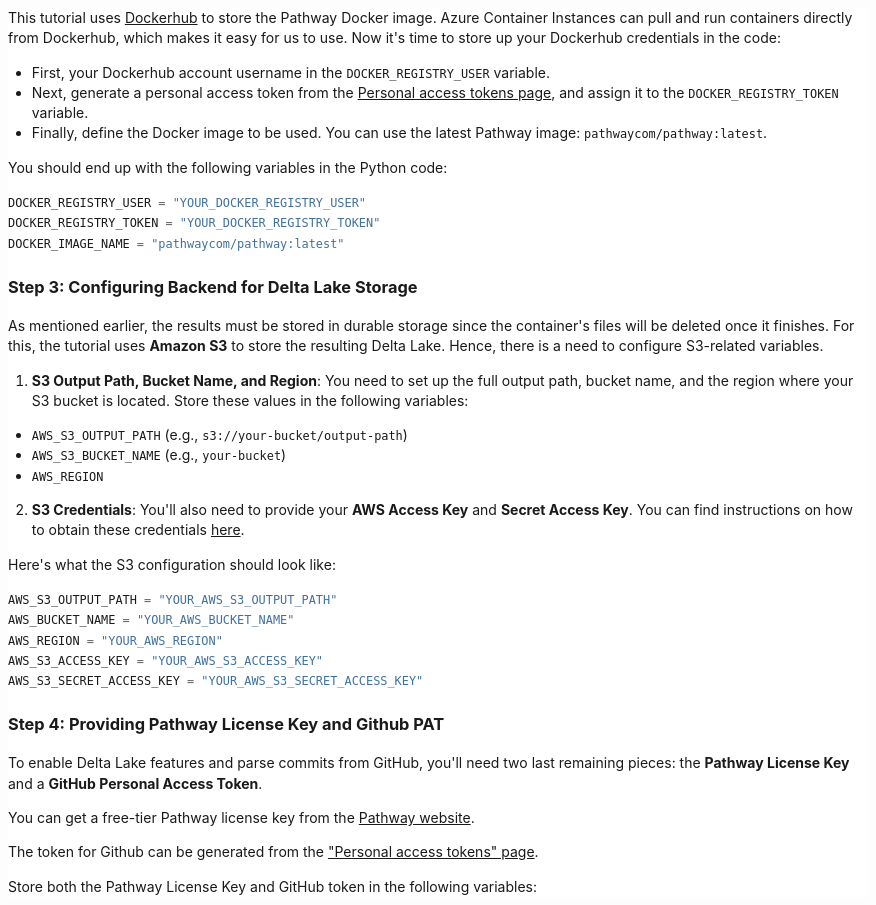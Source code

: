 This tutorial uses [Dockerhub](https://hub.docker.com/) to store the Pathway Docker image. Azure Container Instances can pull and run containers directly from Dockerhub, which makes it easy for us to use. Now it's time to store up your Dockerhub credentials in the code:

- First, your Dockerhub account username in the `DOCKER_REGISTRY_USER` variable.
- Next, generate a personal access token from the [Personal access tokens page](https://app.docker.com/settings/personal-access-tokens), and assign it to the `DOCKER_REGISTRY_TOKEN` variable.
- Finally, define the Docker image to be used. You can use the latest Pathway image: `pathwaycom/pathway:latest`.

You should end up with the following variables in the Python code:

```python [launch.py]
DOCKER_REGISTRY_USER = "YOUR_DOCKER_REGISTRY_USER"
DOCKER_REGISTRY_TOKEN = "YOUR_DOCKER_REGISTRY_TOKEN"
DOCKER_IMAGE_NAME = "pathwaycom/pathway:latest"
```

### Step 3: Configuring Backend for Delta Lake Storage

As mentioned earlier, the results must be stored in durable storage since the container's files will be deleted once it finishes. For this, the tutorial uses **Amazon S3** to store the resulting Delta Lake. Hence, there is a need to configure S3-related variables.

1. **S3 Output Path, Bucket Name, and Region**: You need to set up the full output path, bucket name, and the region where your S3 bucket is located. Store these values in the following variables:
  - `AWS_S3_OUTPUT_PATH` (e.g., `s3://your-bucket/output-path`)
  - `AWS_S3_BUCKET_NAME` (e.g., `your-bucket`)
  - `AWS_REGION`

2. **S3 Credentials**: You'll also need to provide your **AWS Access Key** and **Secret Access Key**. You can find instructions on how to obtain these credentials [here](https://docs.aws.amazon.com/IAM/latest/UserGuide/id_credentials_access-keys.html).

Here's what the S3 configuration should look like:

```python [launch.py]
AWS_S3_OUTPUT_PATH = "YOUR_AWS_S3_OUTPUT_PATH"
AWS_BUCKET_NAME = "YOUR_AWS_BUCKET_NAME"
AWS_REGION = "YOUR_AWS_REGION"
AWS_S3_ACCESS_KEY = "YOUR_AWS_S3_ACCESS_KEY"
AWS_S3_SECRET_ACCESS_KEY = "YOUR_AWS_S3_SECRET_ACCESS_KEY"
```

### Step 4: Providing Pathway License Key and Github PAT

To enable Delta Lake features and parse commits from GitHub, you'll need two last remaining pieces: the **Pathway License Key** and a **GitHub Personal Access Token**.

You can get a free-tier Pathway license key from the [Pathway website](https://www.pathway.com/features).

The token for Github can be generated from the ["Personal access tokens" page](https://github.com/settings/tokens).

Store both the Pathway License Key and GitHub token in the following variables:
